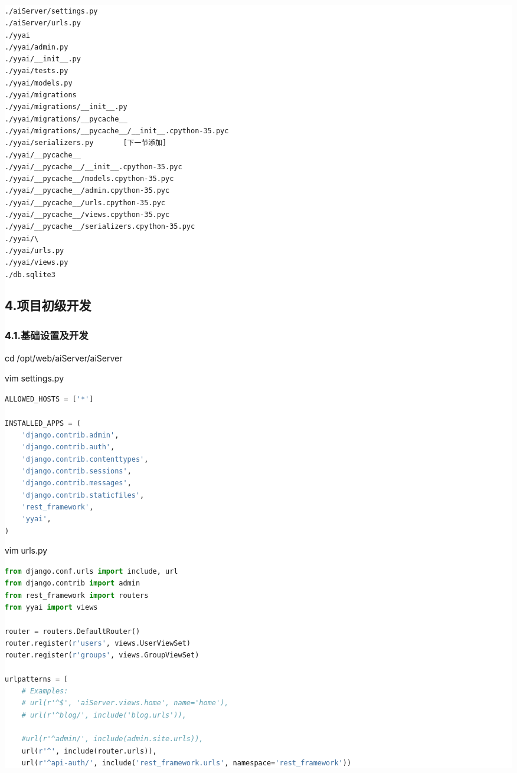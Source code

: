 ```
./aiServer/settings.py
./aiServer/urls.py
./yyai
./yyai/admin.py
./yyai/__init__.py
./yyai/tests.py
./yyai/models.py
./yyai/migrations
./yyai/migrations/__init__.py
./yyai/migrations/__pycache__
./yyai/migrations/__pycache__/__init__.cpython-35.pyc
./yyai/serializers.py       [下一节添加]
./yyai/__pycache__
./yyai/__pycache__/__init__.cpython-35.pyc
./yyai/__pycache__/models.cpython-35.pyc
./yyai/__pycache__/admin.cpython-35.pyc
./yyai/__pycache__/urls.cpython-35.pyc
./yyai/__pycache__/views.cpython-35.pyc
./yyai/__pycache__/serializers.cpython-35.pyc
./yyai/\
./yyai/urls.py
./yyai/views.py
./db.sqlite3
```

## 4.项目初级开发
### 4.1.基础设置及开发
cd /opt/web/aiServer/aiServer

vim settings.py
```python
ALLOWED_HOSTS = ['*']

INSTALLED_APPS = (
    'django.contrib.admin',
    'django.contrib.auth',
    'django.contrib.contenttypes',
    'django.contrib.sessions',
    'django.contrib.messages',
    'django.contrib.staticfiles',
    'rest_framework',
    'yyai',
)
```
vim urls.py
```python
from django.conf.urls import include, url
from django.contrib import admin
from rest_framework import routers
from yyai import views

router = routers.DefaultRouter()
router.register(r'users', views.UserViewSet)
router.register(r'groups', views.GroupViewSet)

urlpatterns = [
    # Examples:
    # url(r'^$', 'aiServer.views.home', name='home'),
    # url(r'^blog/', include('blog.urls')),

    #url(r'^admin/', include(admin.site.urls)),
    url(r'^', include(router.urls)),
    url(r'^api-auth/', include('rest_framework.urls', namespace='rest_framework'))
```